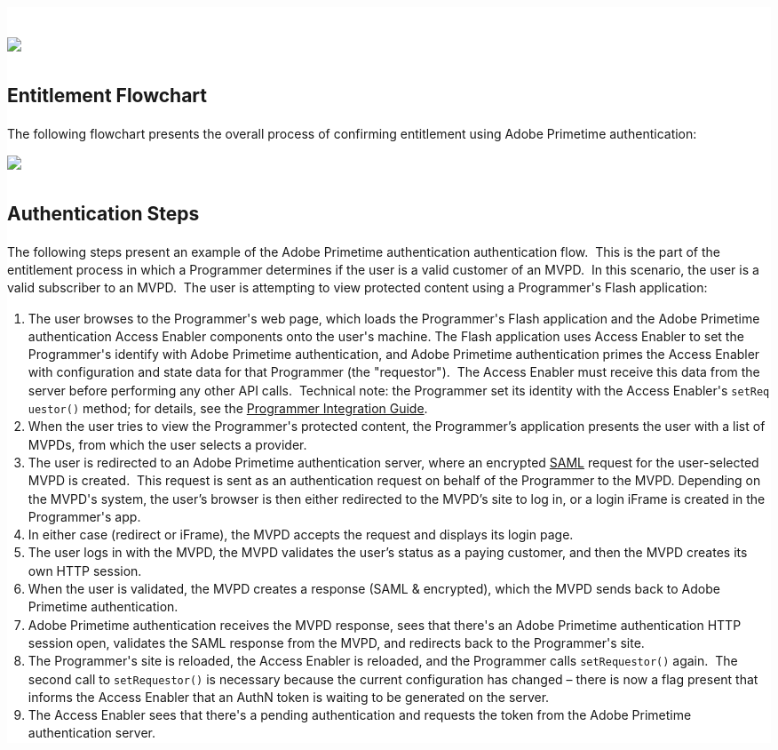  

![](https://dzf8vqv24eqhg.cloudfront.net/userfiles/258/326/ckfinder/images/MVPD_flow_web.png?dc=201504070243-222)

<div>

## <span id="chart"></span>Entitlement Flowchart

The following flowchart presents the overall process of confirming
entitlement using Adobe Primetime authentication:

![](https://dzf8vqv24eqhg.cloudfront.net/userfiles/258/326/ckfinder/images/white-paper-authn-authz-flow_web.png?dc=201504061916-215)

## <span id="authn_steps"></span>Authentication Steps

The following steps present an example of the Adobe Primetime
authentication authentication flow.  This is the part of the entitlement
process in which a Programmer determines if the user is a valid customer
of an MVPD.  In this scenario, the user is a valid subscriber to an
MVPD.  The user is attempting to view protected content using a
Programmer's Flash application:

1.  The user browses to the Programmer's web page, which loads the
    Programmer's Flash application and the Adobe Primetime
    authentication Access Enabler components onto the user's machine.
    The Flash application uses Access Enabler to set the Programmer's
    identify with Adobe Primetime authentication, and Adobe Primetime
    authentication primes the Access Enabler with configuration and
    state data for that Programmer (the "requestor").  The Access
    Enabler must receive this data from the server before performing any
    other API calls.  Technical note: the Programmer set its identity
    with the Access Enabler's `setRequestor()` method; for details, see
    the [Programmer Integration Guide](#).
2.  When the user tries to view the Programmer's protected content, the
    Programmer’s application presents the user with a list of MVPDs,
    from which the user selects a provider. 
3.  The user is redirected to an Adobe Primetime authentication server,
    where an
    encrypted [SAML](http://en.wikipedia.org/wiki/Security_Assertion_Markup_Language) request
    for the user-selected MVPD is created.  This request is sent as an
    authentication request on behalf of the Programmer to the MVPD.
    Depending on the MVPD's system, the user’s browser is then either
    redirected to the MVPD’s site to log in, or a login iFrame is
    created in the Programmer's app.  
4.  In either case (redirect or iFrame), the MVPD accepts the request
    and displays its login page.
5.  The user logs in with the MVPD, the MVPD validates the user’s status
    as a paying customer, and then the MVPD creates its own HTTP
    session.
6.  When the user is validated, the MVPD creates a response (SAML &
    encrypted), which the MVPD sends back to Adobe Primetime
    authentication.
7.  Adobe Primetime authentication receives the MVPD response, sees that
    there's an Adobe Primetime authentication HTTP session open,
    validates the SAML response from the MVPD, and redirects back to the
    Programmer's site.
8.  The Programmer's site is reloaded, the Access Enabler is reloaded,
    and the Programmer calls `setRequestor()` again.  The second call
    to `setRequestor()` is necessary because the current configuration
    has changed – there is now a flag present that informs the Access
    Enabler that an AuthN token is waiting to be generated on the
    server.
9.  The Access Enabler sees that there's a pending authentication and
    requests the token from the Adobe Primetime authentication server.